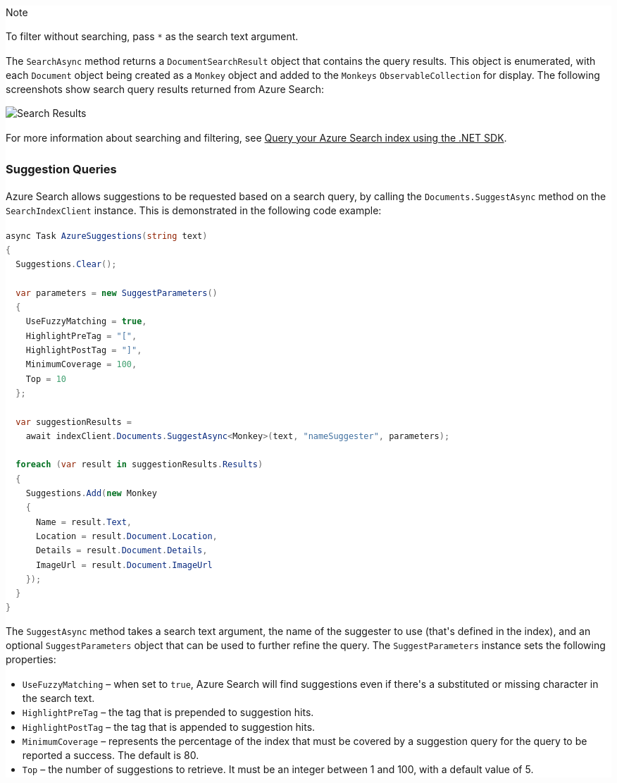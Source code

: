 > [!NOTE]
> To filter without searching, pass `*` as the search text argument.

The `SearchAsync` method returns a `DocumentSearchResult` object that contains the query results. This object is enumerated, with each `Document` object being created as a `Monkey` object and added to the `Monkeys` `ObservableCollection` for display. The following screenshots show search query results returned from Azure Search:

![Search Results](azure-search-images/search.png)

For more information about searching and filtering, see [Query your Azure Search index using the .NET SDK](/azure/search/search-query-dotnet/).

### Suggestion Queries

Azure Search allows suggestions to be requested based on a search query, by calling the `Documents.SuggestAsync` method on the `SearchIndexClient` instance. This is demonstrated in the following code example:

```csharp
async Task AzureSuggestions(string text)
{
  Suggestions.Clear();

  var parameters = new SuggestParameters()
  {
    UseFuzzyMatching = true,
    HighlightPreTag = "[",
    HighlightPostTag = "]",
    MinimumCoverage = 100,
    Top = 10
  };

  var suggestionResults =
    await indexClient.Documents.SuggestAsync<Monkey>(text, "nameSuggester", parameters);

  foreach (var result in suggestionResults.Results)
  {
    Suggestions.Add(new Monkey
    {
      Name = result.Text,
      Location = result.Document.Location,
      Details = result.Document.Details,
      ImageUrl = result.Document.ImageUrl
    });
  }
}
```

The `SuggestAsync` method takes a search text argument, the name of the suggester to use (that's defined in the index), and an optional `SuggestParameters` object that can be used to further refine the query. The `SuggestParameters` instance sets the following properties:

- `UseFuzzyMatching` – when set to `true`, Azure Search will find suggestions even if there's a substituted or missing character in the search text.
- `HighlightPreTag` – the tag that is prepended to suggestion hits.
- `HighlightPostTag` – the tag that is appended to suggestion hits.
- `MinimumCoverage` – represents the percentage of the index that must be covered by a suggestion query for the query to be reported a success. The default is 80.
- `Top` – the number of suggestions to retrieve. It must be an integer between 1 and 100, with a default value of 5.
